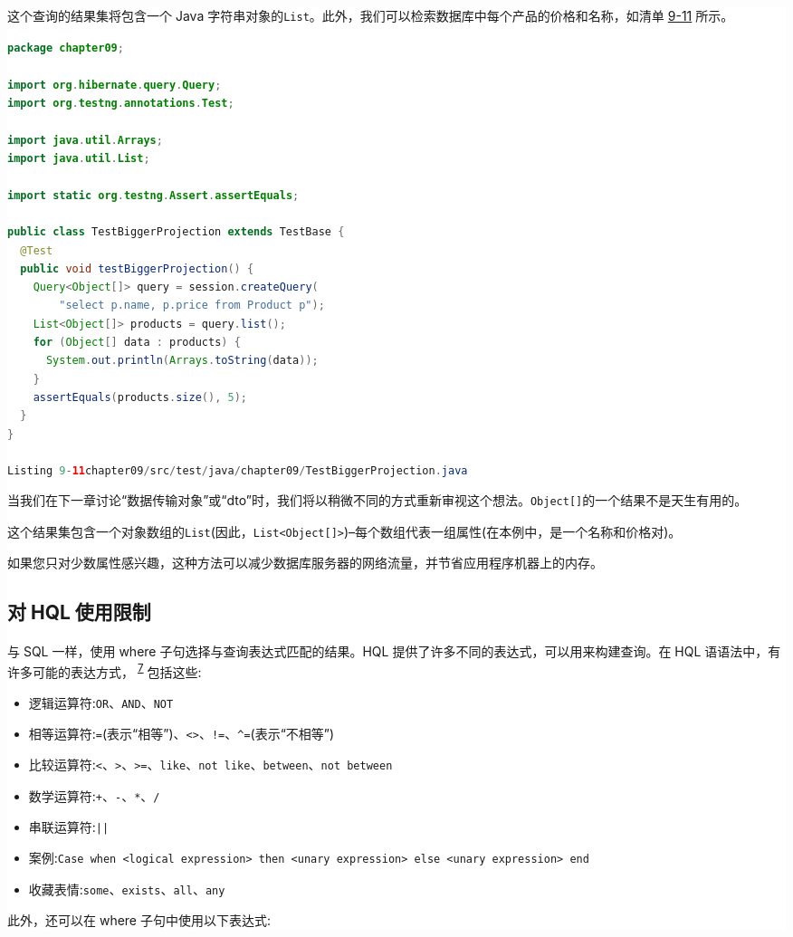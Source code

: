 这个查询的结果集将包含一个 Java 字符串对象的`List`。此外，我们可以检索数据库中每个产品的价格和名称，如清单 [9-11](#PC28) 所示。

```java
package chapter09;

import org.hibernate.query.Query;
import org.testng.annotations.Test;

import java.util.Arrays;
import java.util.List;

import static org.testng.Assert.assertEquals;

public class TestBiggerProjection extends TestBase {
  @Test
  public void testBiggerProjection() {
    Query<Object[]> query = session.createQuery(
        "select p.name, p.price from Product p");
    List<Object[]> products = query.list();
    for (Object[] data : products) {
      System.out.println(Arrays.toString(data));
    }
    assertEquals(products.size(), 5);
  }
}

Listing 9-11chapter09/src/test/java/chapter09/TestBiggerProjection.java

```

当我们在下一章讨论“数据传输对象”或“dto”时，我们将以稍微不同的方式重新审视这个想法。`Object[]`的一个结果不是天生有用的。

这个结果集包含一个对象数组的`List`(因此，`List<Object[]>`)–每个数组代表一组属性(在本例中，是一个名称和价格对)。

如果您只对少数属性感兴趣，这种方法可以减少数据库服务器的网络流量，并节省应用程序机器上的内存。

## 对 HQL 使用限制

与 SQL 一样，使用 where 子句选择与查询表达式匹配的结果。HQL 提供了许多不同的表达式，可以用来构建查询。在 HQL 语语法中，有许多可能的表达方式， <sup>[7](#Fn7)</sup> 包括这些:

*   逻辑运算符:`OR`、`AND`、`NOT`

*   相等运算符:`=`(表示“相等”)、`<>`、`!=`、`^=`(表示“不相等”)

*   比较运算符:`<`、`>`、`>=`、`like`、`not like`、`between`、`not between`

*   数学运算符:`+`、`-`、`*`、`/`

*   串联运算符:`||`

*   案例:`Case when <logical expression> then <unary expression> else <unary expression> end`

*   收藏表情:`some`、`exists`、`all`、`any`

此外，还可以在 where 子句中使用以下表达式:
